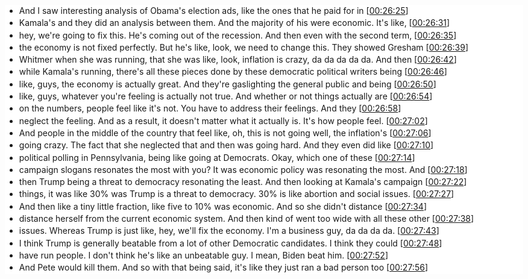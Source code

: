 *  And I saw interesting analysis of Obama's election ads, like the ones that he paid for in [[00:26:25](https://www.youtube.com/watch?v=KxPKu3kXeTM&t=1585.48s)]
*  Kamala's and they did an analysis between them. And the majority of his were economic. It's like, [[00:26:31](https://www.youtube.com/watch?v=KxPKu3kXeTM&t=1591.08s)]
*  hey, we're going to fix this. He's coming out of the recession. And then even with the second term, [[00:26:35](https://www.youtube.com/watch?v=KxPKu3kXeTM&t=1595.32s)]
*  the economy is not fixed perfectly. But he's like, look, we need to change this. They showed Gresham [[00:26:39](https://www.youtube.com/watch?v=KxPKu3kXeTM&t=1599.0s)]
*  Whitmer when she was running, that she was like, look, inflation is crazy, da da da da da. And then [[00:26:42](https://www.youtube.com/watch?v=KxPKu3kXeTM&t=1602.52s)]
*  while Kamala's running, there's all these pieces done by these democratic political writers being [[00:26:46](https://www.youtube.com/watch?v=KxPKu3kXeTM&t=1606.92s)]
*  like, guys, the economy is actually great. And they're gaslighting the general public and being [[00:26:50](https://www.youtube.com/watch?v=KxPKu3kXeTM&t=1610.6s)]
*  like, guys, whatever you're feeling is actually not true. And whether or not things actually are [[00:26:54](https://www.youtube.com/watch?v=KxPKu3kXeTM&t=1614.52s)]
*  on the numbers, people feel like it's not. You have to address their feelings. And they [[00:26:58](https://www.youtube.com/watch?v=KxPKu3kXeTM&t=1618.84s)]
*  neglect the feeling. And as a result, it doesn't matter what it actually is. It's how people feel. [[00:27:02](https://www.youtube.com/watch?v=KxPKu3kXeTM&t=1622.76s)]
*  And people in the middle of the country that feel like, oh, this is not going well, the inflation's [[00:27:06](https://www.youtube.com/watch?v=KxPKu3kXeTM&t=1626.68s)]
*  going crazy. The fact that she neglected that and then was going hard. And they even did like [[00:27:10](https://www.youtube.com/watch?v=KxPKu3kXeTM&t=1630.12s)]
*  political polling in Pennsylvania, being like going at Democrats. Okay, which one of these [[00:27:14](https://www.youtube.com/watch?v=KxPKu3kXeTM&t=1634.36s)]
*  campaign slogans resonates the most with you? It was economic policy was resonating the most. And [[00:27:18](https://www.youtube.com/watch?v=KxPKu3kXeTM&t=1638.6s)]
*  then Trump being a threat to democracy resonating the least. And then looking at Kamala's campaign [[00:27:22](https://www.youtube.com/watch?v=KxPKu3kXeTM&t=1642.52s)]
*  things, it was like 30% was Trump is a threat to democracy. 30% is like abortion and social issues. [[00:27:27](https://www.youtube.com/watch?v=KxPKu3kXeTM&t=1647.6399999999999s)]
*  And then like a tiny little fraction, like five to 10% was economic. And so she didn't distance [[00:27:34](https://www.youtube.com/watch?v=KxPKu3kXeTM&t=1654.04s)]
*  distance herself from the current economic system. And then kind of went too wide with all these other [[00:27:38](https://www.youtube.com/watch?v=KxPKu3kXeTM&t=1658.84s)]
*  issues. Whereas Trump is just like, hey, we'll fix the economy. I'm a business guy, da da da da. [[00:27:43](https://www.youtube.com/watch?v=KxPKu3kXeTM&t=1663.96s)]
*  I think Trump is generally beatable from a lot of other Democratic candidates. I think they could [[00:27:48](https://www.youtube.com/watch?v=KxPKu3kXeTM&t=1668.36s)]
*  have run people. I don't think he's like an unbeatable guy. I mean, Biden beat him. [[00:27:52](https://www.youtube.com/watch?v=KxPKu3kXeTM&t=1672.76s)]
*  And Pete would kill them. And so with that being said, it's like they just ran a bad person too [[00:27:56](https://www.youtube.com/watch?v=KxPKu3kXeTM&t=1676.1999999999998s)]
